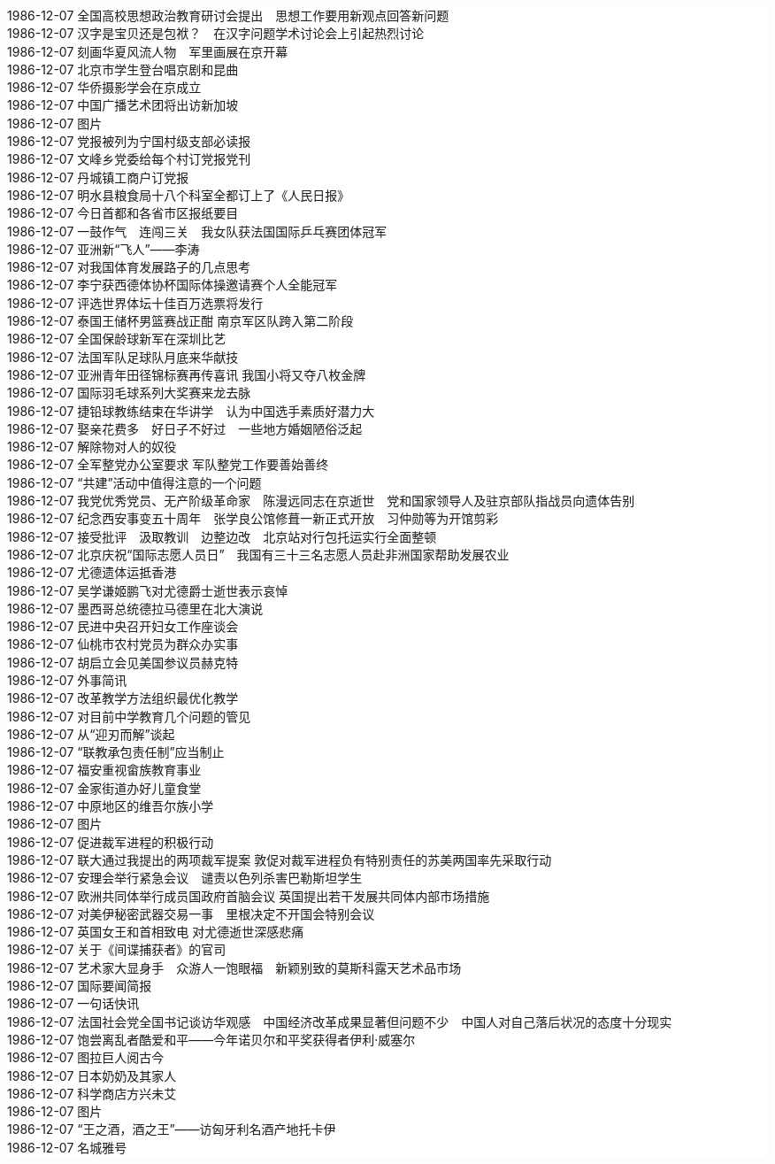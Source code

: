 1986-12-07 全国高校思想政治教育研讨会提出　思想工作要用新观点回答新问题  
1986-12-07 汉字是宝贝还是包袱？　在汉字问题学术讨论会上引起热烈讨论  
1986-12-07 刻画华夏风流人物　军里画展在京开幕  
1986-12-07 北京市学生登台唱京剧和昆曲  
1986-12-07 华侨摄影学会在京成立  
1986-12-07 中国广播艺术团将出访新加坡  
1986-12-07 图片  
1986-12-07 党报被列为宁国村级支部必读报  
1986-12-07 文峰乡党委给每个村订党报党刊  
1986-12-07 丹城镇工商户订党报  
1986-12-07 明水县粮食局十八个科室全都订上了《人民日报》  
1986-12-07 今日首都和各省市区报纸要目  
1986-12-07 一鼓作气　连闯三关　我女队获法国国际乒乓赛团体冠军  
1986-12-07 亚洲新“飞人”——李涛  
1986-12-07 对我国体育发展路子的几点思考  
1986-12-07 李宁获西德体协杯国际体操邀请赛个人全能冠军  
1986-12-07 评选世界体坛十佳百万选票将发行  
1986-12-07 泰国王储杯男篮赛战正酣   南京军区队跨入第二阶段  
1986-12-07 全国保龄球新军在深圳比艺  
1986-12-07 法国军队足球队月底来华献技  
1986-12-07 亚洲青年田径锦标赛再传喜讯  我国小将又夺八枚金牌  
1986-12-07 国际羽毛球系列大奖赛来龙去脉  
1986-12-07 捷铅球教练结束在华讲学　认为中国选手素质好潜力大  
1986-12-07 娶亲花费多　好日子不好过　一些地方婚姻陋俗泛起  
1986-12-07 解除物对人的奴役  
1986-12-07 全军整党办公室要求  军队整党工作要善始善终  
1986-12-07 “共建”活动中值得注意的一个问题  
1986-12-07 我党优秀党员、无产阶级革命家　陈漫远同志在京逝世　党和国家领导人及驻京部队指战员向遗体告别  
1986-12-07 纪念西安事变五十周年　张学良公馆修葺一新正式开放　习仲勋等为开馆剪彩  
1986-12-07 接受批评　汲取教训　边整边改　北京站对行包托运实行全面整顿  
1986-12-07 北京庆祝“国际志愿人员日”　我国有三十三名志愿人员赴非洲国家帮助发展农业  
1986-12-07 尤德遗体运抵香港  
1986-12-07 吴学谦姬鹏飞对尤德爵士逝世表示哀悼  
1986-12-07 墨西哥总统德拉马德里在北大演说  
1986-12-07 民进中央召开妇女工作座谈会  
1986-12-07 仙桃市农村党员为群众办实事  
1986-12-07 胡启立会见美国参议员赫克特  
1986-12-07 外事简讯  
1986-12-07 改革教学方法组织最优化教学  
1986-12-07 对目前中学教育几个问题的管见  
1986-12-07 从“迎刃而解”谈起  
1986-12-07 “联教承包责任制”应当制止  
1986-12-07 福安重视畲族教育事业  
1986-12-07 金家街道办好儿童食堂  
1986-12-07 中原地区的维吾尔族小学  
1986-12-07 图片  
1986-12-07 促进裁军进程的积极行动  
1986-12-07 联大通过我提出的两项裁军提案  敦促对裁军进程负有特别责任的苏美两国率先采取行动  
1986-12-07 安理会举行紧急会议　谴责以色列杀害巴勒斯坦学生  
1986-12-07 欧洲共同体举行成员国政府首脑会议  英国提出若干发展共同体内部市场措施  
1986-12-07 对美伊秘密武器交易一事　里根决定不开国会特别会议  
1986-12-07 英国女王和首相致电  对尤德逝世深感悲痛  
1986-12-07 关于《间谍捕获者》的官司  
1986-12-07 艺术家大显身手　众游人一饱眼福　新颖别致的莫斯科露天艺术品市场  
1986-12-07 国际要闻简报  
1986-12-07 一句话快讯  
1986-12-07 法国社会党全国书记谈访华观感　中国经济改革成果显著但问题不少　中国人对自己落后状况的态度十分现实  
1986-12-07 饱尝离乱者酷爱和平——今年诺贝尔和平奖获得者伊利·威塞尔  
1986-12-07 图拉巨人阅古今  
1986-12-07 日本奶奶及其家人  
1986-12-07 科学商店方兴未艾  
1986-12-07 图片  
1986-12-07 “王之酒，酒之王”——访匈牙利名酒产地托卡伊  
1986-12-07 名城雅号  